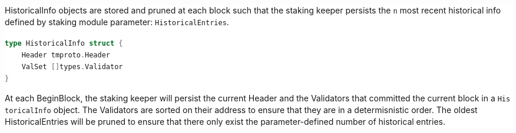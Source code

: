 HistoricalInfo objects are stored and pruned at each block such that the staking keeper persists
the `n` most recent historical info defined by staking module parameter: `HistoricalEntries`.

```go
type HistoricalInfo struct {
    Header tmproto.Header
    ValSet []types.Validator
}
```

At each BeginBlock, the staking keeper will persist the current Header and the Validators that committed
the current block in a `HistoricalInfo` object. The Validators are sorted on their address to ensure that 
they are in a determisnistic order.
The oldest HistoricalEntries will be pruned to ensure that there only exist the parameter-defined number of 
historical entries.
